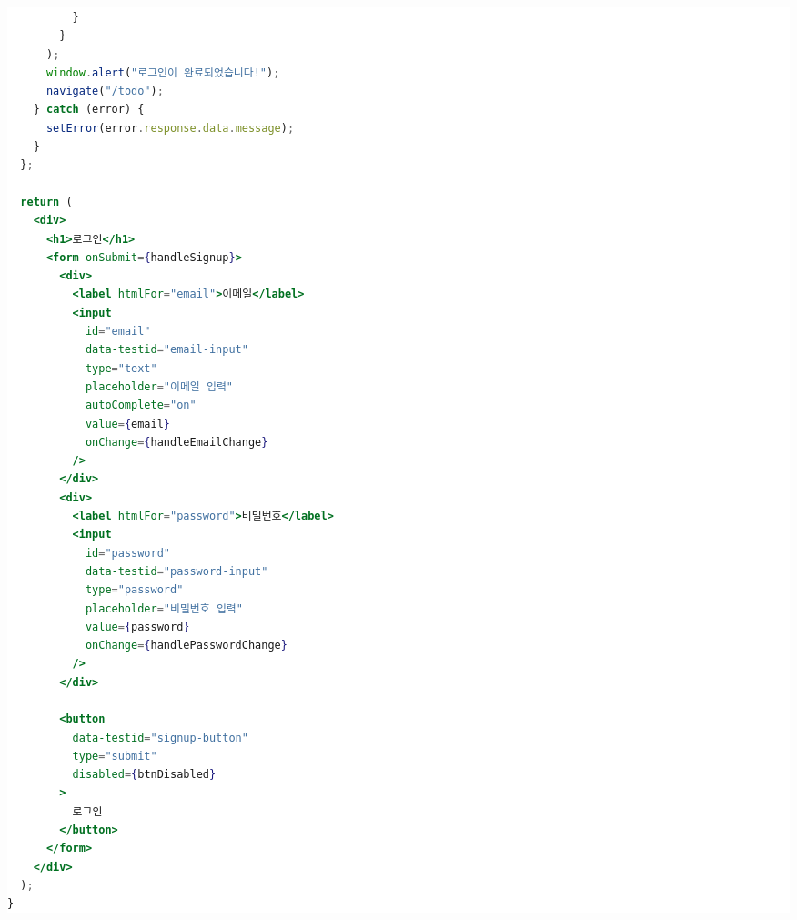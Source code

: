 ```jsx
          }
        }
      );
      window.alert("로그인이 완료되었습니다!");
      navigate("/todo");
    } catch (error) {
      setError(error.response.data.message);
    }
  };

  return (
    <div>
      <h1>로그인</h1>
      <form onSubmit={handleSignup}>
        <div>
          <label htmlFor="email">이메일</label>
          <input
            id="email"
            data-testid="email-input"
            type="text"
            placeholder="이메일 입력"
            autoComplete="on"
            value={email}
            onChange={handleEmailChange}
          />
        </div>
        <div>
          <label htmlFor="password">비밀번호</label>
          <input
            id="password"
            data-testid="password-input"
            type="password"
            placeholder="비밀번호 입력"
            value={password}
            onChange={handlePasswordChange}
          />
        </div>

        <button
          data-testid="signup-button"
          type="submit"
          disabled={btnDisabled}
        >
          로그인
        </button>
      </form>
    </div>
  );
}
```
